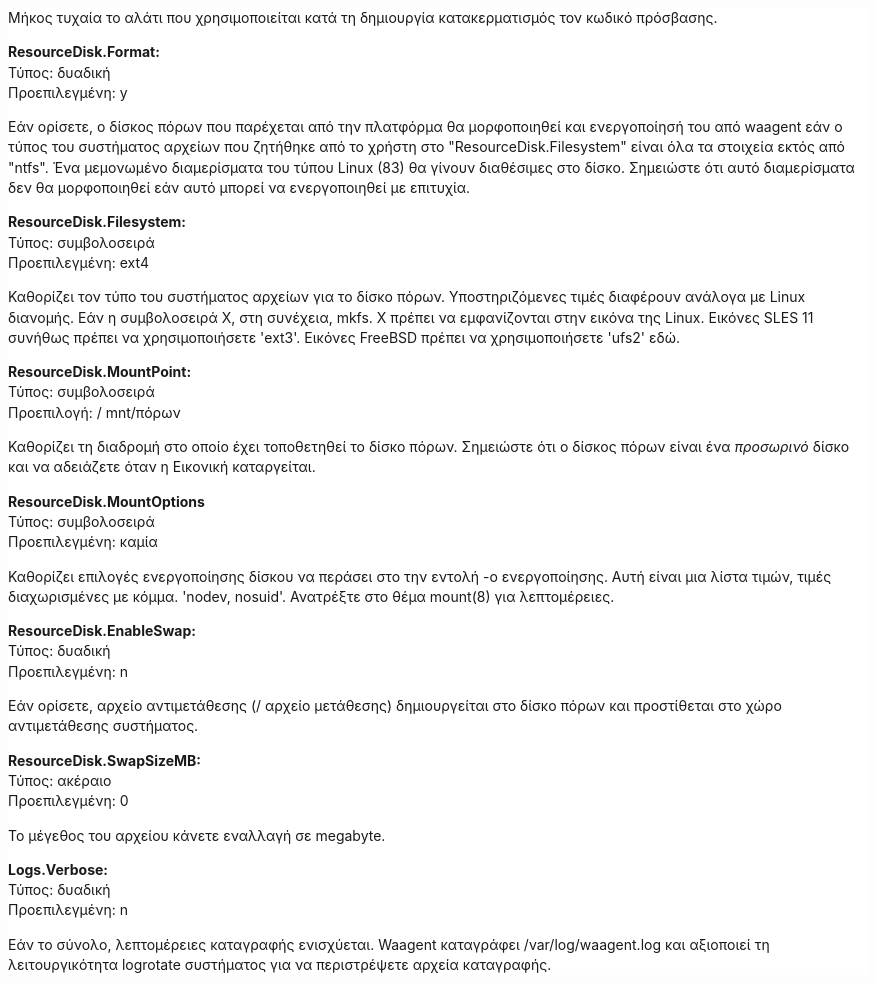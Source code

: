 Μήκος τυχαία το αλάτι που χρησιμοποιείται κατά τη δημιουργία κατακερματισμός τον κωδικό πρόσβασης.


**ResourceDisk.Format:**  
Τύπος: δυαδική  
Προεπιλεγμένη: y

Εάν ορίσετε, ο δίσκος πόρων που παρέχεται από την πλατφόρμα θα μορφοποιηθεί και ενεργοποίησή του από waagent εάν ο τύπος του συστήματος αρχείων που ζητήθηκε από το χρήστη στο "ResourceDisk.Filesystem" είναι όλα τα στοιχεία εκτός από "ntfs". Ένα μεμονωμένο διαμερίσματα του τύπου Linux (83) θα γίνουν διαθέσιμες στο δίσκο. Σημειώστε ότι αυτό διαμερίσματα δεν θα μορφοποιηθεί εάν αυτό μπορεί να ενεργοποιηθεί με επιτυχία.


**ResourceDisk.Filesystem:**  
Τύπος: συμβολοσειρά  
Προεπιλεγμένη: ext4

Καθορίζει τον τύπο του συστήματος αρχείων για το δίσκο πόρων. Υποστηριζόμενες τιμές διαφέρουν ανάλογα με Linux διανομής. Εάν η συμβολοσειρά X, στη συνέχεια, mkfs. X πρέπει να εμφανίζονται στην εικόνα της Linux. Εικόνες SLES 11 συνήθως πρέπει να χρησιμοποιήσετε 'ext3'. Εικόνες FreeBSD πρέπει να χρησιμοποιήσετε 'ufs2' εδώ.


**ResourceDisk.MountPoint:**  
Τύπος: συμβολοσειρά  
Προεπιλογή: / mnt/πόρων 

Καθορίζει τη διαδρομή στο οποίο έχει τοποθετηθεί το δίσκο πόρων. Σημειώστε ότι ο δίσκος πόρων είναι ένα *προσωρινό* δίσκο και να αδειάζετε όταν η Εικονική καταργείται.


**ResourceDisk.MountOptions**  
Τύπος: συμβολοσειρά  
Προεπιλεγμένη: καμία

Καθορίζει επιλογές ενεργοποίησης δίσκου να περάσει στο την εντολή -o ενεργοποίησης. Αυτή είναι μια λίστα τιμών, τιμές διαχωρισμένες με κόμμα. 'nodev, nosuid'. Ανατρέξτε στο θέμα mount(8) για λεπτομέρειες.


**ResourceDisk.EnableSwap:**  
Τύπος: δυαδική  
Προεπιλεγμένη: n

Εάν ορίσετε, αρχείο αντιμετάθεσης (/ αρχείο μετάθεσης) δημιουργείται στο δίσκο πόρων και προστίθεται στο χώρο αντιμετάθεσης συστήματος.


**ResourceDisk.SwapSizeMB:**  
Τύπος: ακέραιο  
Προεπιλεγμένη: 0

Το μέγεθος του αρχείου κάνετε εναλλαγή σε megabyte.


**Logs.Verbose:**  
Τύπος: δυαδική  
Προεπιλεγμένη: n

Εάν το σύνολο, λεπτομέρειες καταγραφής ενισχύεται. Waagent καταγράφει /var/log/waagent.log και αξιοποιεί τη λειτουργικότητα logrotate συστήματος για να περιστρέψετε αρχεία καταγραφής.
